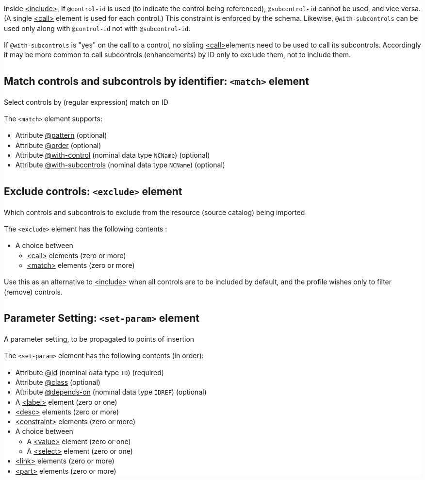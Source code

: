 Inside [&lt;include>](#include-controls-include-element), If `@control-id` is used (to indicate the control being referenced), `@subcontrol-id` cannot be used, and vice versa. (A single [&lt;call>](#call-control-or-subcontrol-call-element) element is used for each control.) This constraint is enforced by the schema. Likewise, `@with-subcontrols` can be used only along with `@control-id` not with `@subcontrol-id`. 

If `@with-subcontrols` is "yes" on the call to a control, no sibling [&lt;call>](#call-control-or-subcontrol-call-element)elements need to be used to call its subcontrols. Accordingly it may be more common to call subcontrols (enhancements) by ID only to exclude them, not to include them.  

## Match controls and subcontrols by identifier: `<match>` element

Select controls by (regular expression) match on ID

The `<match>` element supports:

* Attribute [@pattern](#pattern-pattern-attribute) (optional)
* Attribute [@order](#pattern-order-attribute) (optional)
* Attribute [@with-control](#include-control-with-subcontrol-with-control-attribute) (nominal data type `NCName`) (optional)
* Attribute [@with-subcontrols](#include-subcontrols-with-control-with-subcontrols-attribute) (nominal data type `NCName`) (optional) 

## Exclude controls: `<exclude>` element

Which controls and subcontrols to exclude from the resource (source catalog) being imported

The `<exclude>` element has the following contents :
 
* A choice between  
  * [&lt;call>](#call-control-or-subcontrol-call-element) elements (zero or more) 
  * [&lt;match>](#match-controls-and-subcontrols-by-identifier-match-element) elements (zero or more)   

Use this as an alternative to [&lt;include>](#include-controls-include-element) when all controls are to be included by default, and the profile wishes only to filter (remove) controls.  

## Parameter Setting: `<set-param>` element

 A parameter setting, to be propagated to points of insertion 

The `<set-param>` element has the following contents (in order):

* Attribute [@id](#) (nominal data type `ID`) (required)
* Attribute [@class](#) (optional)
* Attribute [@depends-on](#) (nominal data type `IDREF`) (optional) 
* A [&lt;label>](#) element (zero or one) 
* [&lt;desc>](#) elements (zero or more) 
* [&lt;constraint>](#) elements (zero or more) 
* A choice between  
  * A [&lt;value>](#) element (zero or one) 
  * A [&lt;select>](#) element (zero or one)  
* [&lt;link>](#) elements (zero or more) 
* [&lt;part>](#) elements (zero or more)  
